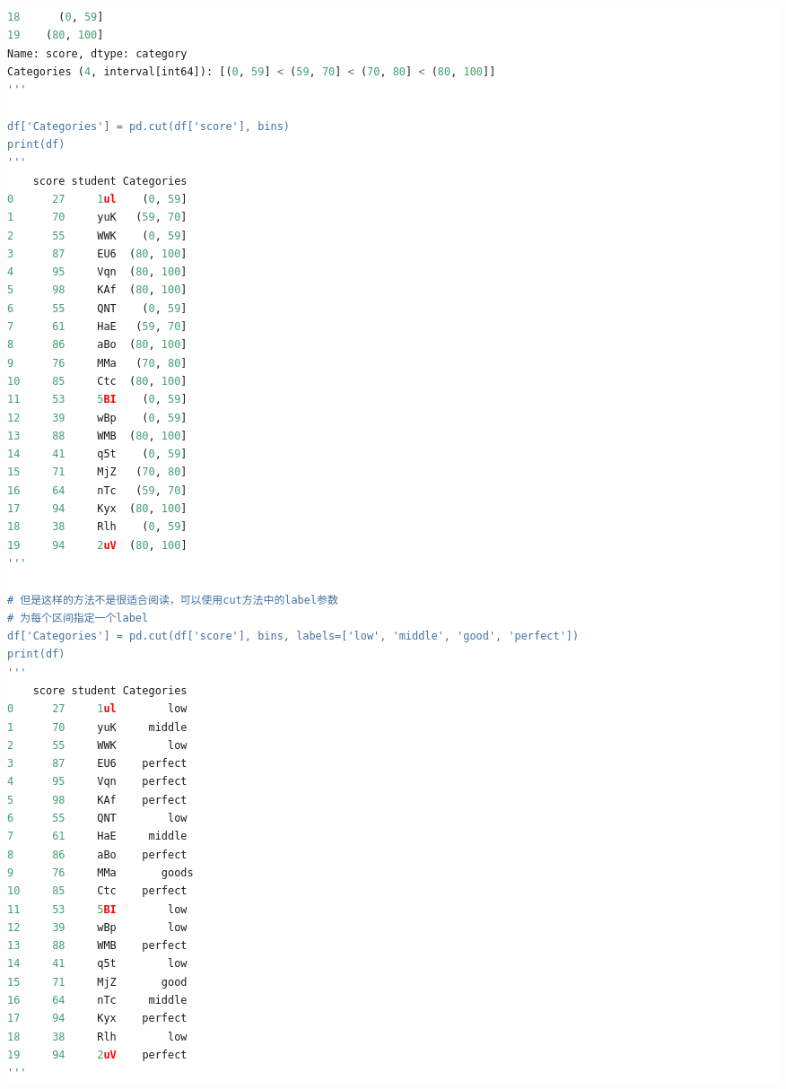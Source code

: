 ```python
18      (0, 59]
19    (80, 100]
Name: score, dtype: category
Categories (4, interval[int64]): [(0, 59] < (59, 70] < (70, 80] < (80, 100]]
'''

df['Categories'] = pd.cut(df['score'], bins)
print(df)
'''
    score student Categories
0      27     1ul    (0, 59]
1      70     yuK   (59, 70]
2      55     WWK    (0, 59]
3      87     EU6  (80, 100]
4      95     Vqn  (80, 100]
5      98     KAf  (80, 100]
6      55     QNT    (0, 59]
7      61     HaE   (59, 70]
8      86     aBo  (80, 100]
9      76     MMa   (70, 80]
10     85     Ctc  (80, 100]
11     53     5BI    (0, 59]
12     39     wBp    (0, 59]
13     88     WMB  (80, 100]
14     41     q5t    (0, 59]
15     71     MjZ   (70, 80]
16     64     nTc   (59, 70]
17     94     Kyx  (80, 100]
18     38     Rlh    (0, 59]
19     94     2uV  (80, 100]
'''

# 但是这样的方法不是很适合阅读，可以使用cut方法中的label参数
# 为每个区间指定一个label
df['Categories'] = pd.cut(df['score'], bins, labels=['low', 'middle', 'good', 'perfect'])
print(df)
'''
    score student Categories
0      27     1ul        low
1      70     yuK     middle
2      55     WWK        low
3      87     EU6    perfect
4      95     Vqn    perfect
5      98     KAf    perfect
6      55     QNT        low
7      61     HaE     middle
8      86     aBo    perfect
9      76     MMa       goods
10     85     Ctc    perfect
11     53     5BI        low
12     39     wBp        low
13     88     WMB    perfect
14     41     q5t        low
15     71     MjZ       good
16     64     nTc     middle
17     94     Kyx    perfect
18     38     Rlh        low
19     94     2uV    perfect
'''
```
